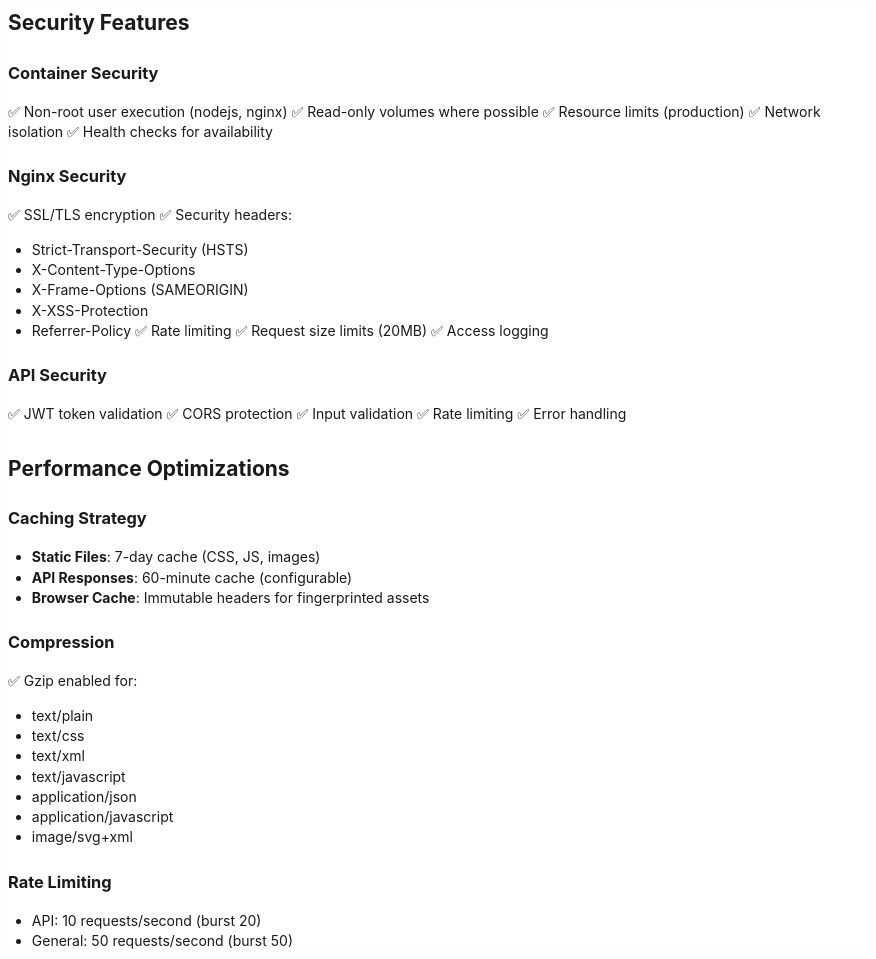 ## Security Features

### Container Security
✅ Non-root user execution (nodejs, nginx)
✅ Read-only volumes where possible
✅ Resource limits (production)
✅ Network isolation
✅ Health checks for availability

### Nginx Security
✅ SSL/TLS encryption
✅ Security headers:
  - Strict-Transport-Security (HSTS)
  - X-Content-Type-Options
  - X-Frame-Options (SAMEORIGIN)
  - X-XSS-Protection
  - Referrer-Policy
✅ Rate limiting
✅ Request size limits (20MB)
✅ Access logging

### API Security
✅ JWT token validation
✅ CORS protection
✅ Input validation
✅ Rate limiting
✅ Error handling

## Performance Optimizations

### Caching Strategy
- **Static Files**: 7-day cache (CSS, JS, images)
- **API Responses**: 60-minute cache (configurable)
- **Browser Cache**: Immutable headers for fingerprinted assets

### Compression
✅ Gzip enabled for:
  - text/plain
  - text/css
  - text/xml
  - text/javascript
  - application/json
  - application/javascript
  - image/svg+xml

### Rate Limiting
- API: 10 requests/second (burst 20)
- General: 50 requests/second (burst 50)
